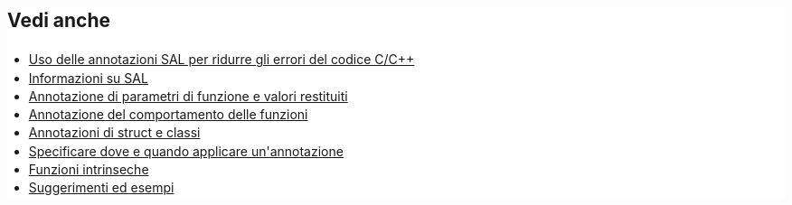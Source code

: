 ## <a name="see-also"></a>Vedi anche

- [Uso delle annotazioni SAL per ridurre gli errori del codice C/C++](../code-quality/using-sal-annotations-to-reduce-c-cpp-code-defects.md)
- [Informazioni su SAL](../code-quality/understanding-sal.md)
- [Annotazione di parametri di funzione e valori restituiti](../code-quality/annotating-function-parameters-and-return-values.md)
- [Annotazione del comportamento delle funzioni](../code-quality/annotating-function-behavior.md)
- [Annotazioni di struct e classi](../code-quality/annotating-structs-and-classes.md)
- [Specificare dove e quando applicare un'annotazione](../code-quality/specifying-when-and-where-an-annotation-applies.md)
- [Funzioni intrinseche](../code-quality/intrinsic-functions.md)
- [Suggerimenti ed esempi](../code-quality/best-practices-and-examples-sal.md)
